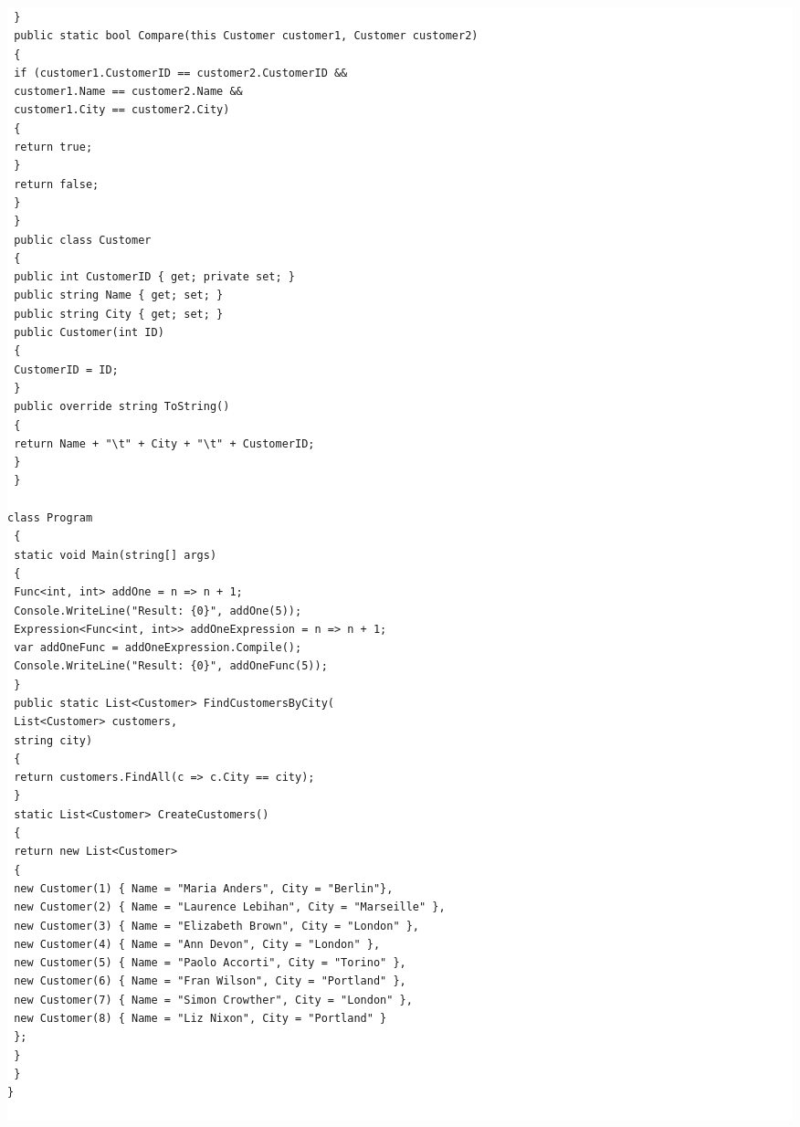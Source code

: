 ```
 }
 public static bool Compare(this Customer customer1, Customer customer2)
 {
 if (customer1.CustomerID == customer2.CustomerID &&
 customer1.Name == customer2.Name &&
 customer1.City == customer2.City)
 {
 return true;
 }
 return false;
 }
 }
 public class Customer
 {
 public int CustomerID { get; private set; }
 public string Name { get; set; }
 public string City { get; set; }
 public Customer(int ID)
 {
 CustomerID = ID;
 }
 public override string ToString()
 {
 return Name + "\t" + City + "\t" + CustomerID;
 }
 }

class Program
 {
 static void Main(string[] args)
 {
 Func<int, int> addOne = n => n + 1;
 Console.WriteLine("Result: {0}", addOne(5));
 Expression<Func<int, int>> addOneExpression = n => n + 1;
 var addOneFunc = addOneExpression.Compile();
 Console.WriteLine("Result: {0}", addOneFunc(5));
 }
 public static List<Customer> FindCustomersByCity(
 List<Customer> customers,
 string city)
 {
 return customers.FindAll(c => c.City == city);
 }
 static List<Customer> CreateCustomers()
 {
 return new List<Customer>
 {
 new Customer(1) { Name = "Maria Anders", City = "Berlin"},
 new Customer(2) { Name = "Laurence Lebihan", City = "Marseille" },
 new Customer(3) { Name = "Elizabeth Brown", City = "London" },
 new Customer(4) { Name = "Ann Devon", City = "London" },
 new Customer(5) { Name = "Paolo Accorti", City = "Torino" },
 new Customer(6) { Name = "Fran Wilson", City = "Portland" },
 new Customer(7) { Name = "Simon Crowther", City = "London" },
 new Customer(8) { Name = "Liz Nixon", City = "Portland" }
 };
 } 
 }
}


```
